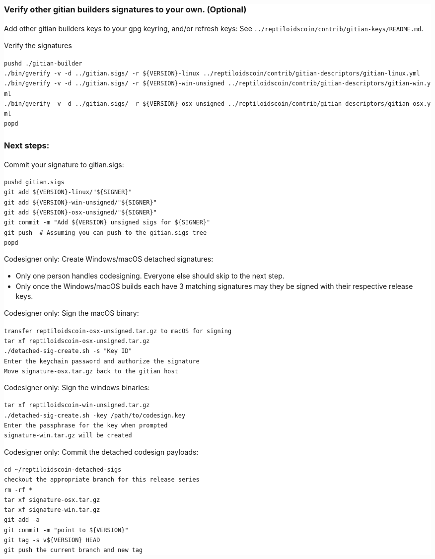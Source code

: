 ### Verify other gitian builders signatures to your own. (Optional)

Add other gitian builders keys to your gpg keyring, and/or refresh keys: See `../reptiloidscoin/contrib/gitian-keys/README.md`.

Verify the signatures

    pushd ./gitian-builder
    ./bin/gverify -v -d ../gitian.sigs/ -r ${VERSION}-linux ../reptiloidscoin/contrib/gitian-descriptors/gitian-linux.yml
    ./bin/gverify -v -d ../gitian.sigs/ -r ${VERSION}-win-unsigned ../reptiloidscoin/contrib/gitian-descriptors/gitian-win.yml
    ./bin/gverify -v -d ../gitian.sigs/ -r ${VERSION}-osx-unsigned ../reptiloidscoin/contrib/gitian-descriptors/gitian-osx.yml
    popd

### Next steps:

Commit your signature to gitian.sigs:

    pushd gitian.sigs
    git add ${VERSION}-linux/"${SIGNER}"
    git add ${VERSION}-win-unsigned/"${SIGNER}"
    git add ${VERSION}-osx-unsigned/"${SIGNER}"
    git commit -m "Add ${VERSION} unsigned sigs for ${SIGNER}"
    git push  # Assuming you can push to the gitian.sigs tree
    popd

Codesigner only: Create Windows/macOS detached signatures:
- Only one person handles codesigning. Everyone else should skip to the next step.
- Only once the Windows/macOS builds each have 3 matching signatures may they be signed with their respective release keys.

Codesigner only: Sign the macOS binary:

    transfer reptiloidscoin-osx-unsigned.tar.gz to macOS for signing
    tar xf reptiloidscoin-osx-unsigned.tar.gz
    ./detached-sig-create.sh -s "Key ID"
    Enter the keychain password and authorize the signature
    Move signature-osx.tar.gz back to the gitian host

Codesigner only: Sign the windows binaries:

    tar xf reptiloidscoin-win-unsigned.tar.gz
    ./detached-sig-create.sh -key /path/to/codesign.key
    Enter the passphrase for the key when prompted
    signature-win.tar.gz will be created

Codesigner only: Commit the detached codesign payloads:

    cd ~/reptiloidscoin-detached-sigs
    checkout the appropriate branch for this release series
    rm -rf *
    tar xf signature-osx.tar.gz
    tar xf signature-win.tar.gz
    git add -a
    git commit -m "point to ${VERSION}"
    git tag -s v${VERSION} HEAD
    git push the current branch and new tag
